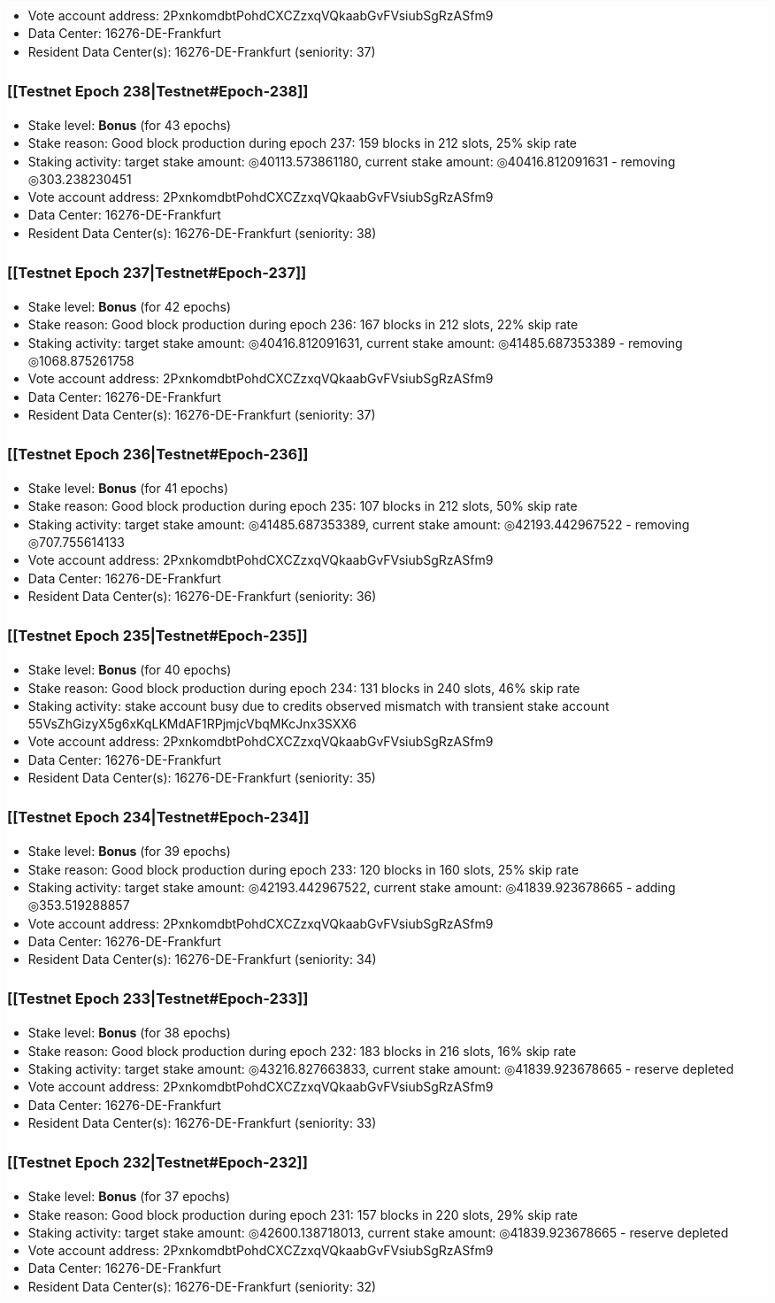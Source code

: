 * Vote account address: 2PxnkomdbtPohdCXCZzxqVQkaabGvFVsiubSgRzASfm9
* Data Center: 16276-DE-Frankfurt
* Resident Data Center(s): 16276-DE-Frankfurt (seniority: 37)
### [[Testnet Epoch 238|Testnet#Epoch-238]]
* Stake level: **Bonus** (for 43 epochs)
* Stake reason: Good block production during epoch 237: 159 blocks in 212 slots, 25% skip rate
* Staking activity: target stake amount: ◎40113.573861180, current stake amount: ◎40416.812091631 - removing ◎303.238230451
* Vote account address: 2PxnkomdbtPohdCXCZzxqVQkaabGvFVsiubSgRzASfm9
* Data Center: 16276-DE-Frankfurt
* Resident Data Center(s): 16276-DE-Frankfurt (seniority: 38)
### [[Testnet Epoch 237|Testnet#Epoch-237]]
* Stake level: **Bonus** (for 42 epochs)
* Stake reason: Good block production during epoch 236: 167 blocks in 212 slots, 22% skip rate
* Staking activity: target stake amount: ◎40416.812091631, current stake amount: ◎41485.687353389 - removing ◎1068.875261758
* Vote account address: 2PxnkomdbtPohdCXCZzxqVQkaabGvFVsiubSgRzASfm9
* Data Center: 16276-DE-Frankfurt
* Resident Data Center(s): 16276-DE-Frankfurt (seniority: 37)
### [[Testnet Epoch 236|Testnet#Epoch-236]]
* Stake level: **Bonus** (for 41 epochs)
* Stake reason: Good block production during epoch 235: 107 blocks in 212 slots, 50% skip rate
* Staking activity: target stake amount: ◎41485.687353389, current stake amount: ◎42193.442967522 - removing ◎707.755614133
* Vote account address: 2PxnkomdbtPohdCXCZzxqVQkaabGvFVsiubSgRzASfm9
* Data Center: 16276-DE-Frankfurt
* Resident Data Center(s): 16276-DE-Frankfurt (seniority: 36)
### [[Testnet Epoch 235|Testnet#Epoch-235]]
* Stake level: **Bonus** (for 40 epochs)
* Stake reason: Good block production during epoch 234: 131 blocks in 240 slots, 46% skip rate
* Staking activity: stake account busy due to credits observed mismatch with transient stake account 55VsZhGizyX5g6xKqLKMdAF1RPjmjcVbqMKcJnx3SXX6
* Vote account address: 2PxnkomdbtPohdCXCZzxqVQkaabGvFVsiubSgRzASfm9
* Data Center: 16276-DE-Frankfurt
* Resident Data Center(s): 16276-DE-Frankfurt (seniority: 35)
### [[Testnet Epoch 234|Testnet#Epoch-234]]
* Stake level: **Bonus** (for 39 epochs)
* Stake reason: Good block production during epoch 233: 120 blocks in 160 slots, 25% skip rate
* Staking activity: target stake amount: ◎42193.442967522, current stake amount: ◎41839.923678665 - adding ◎353.519288857
* Vote account address: 2PxnkomdbtPohdCXCZzxqVQkaabGvFVsiubSgRzASfm9
* Data Center: 16276-DE-Frankfurt
* Resident Data Center(s): 16276-DE-Frankfurt (seniority: 34)
### [[Testnet Epoch 233|Testnet#Epoch-233]]
* Stake level: **Bonus** (for 38 epochs)
* Stake reason: Good block production during epoch 232: 183 blocks in 216 slots, 16% skip rate
* Staking activity: target stake amount: ◎43216.827663833, current stake amount: ◎41839.923678665 - reserve depleted
* Vote account address: 2PxnkomdbtPohdCXCZzxqVQkaabGvFVsiubSgRzASfm9
* Data Center: 16276-DE-Frankfurt
* Resident Data Center(s): 16276-DE-Frankfurt (seniority: 33)
### [[Testnet Epoch 232|Testnet#Epoch-232]]
* Stake level: **Bonus** (for 37 epochs)
* Stake reason: Good block production during epoch 231: 157 blocks in 220 slots, 29% skip rate
* Staking activity: target stake amount: ◎42600.138718013, current stake amount: ◎41839.923678665 - reserve depleted
* Vote account address: 2PxnkomdbtPohdCXCZzxqVQkaabGvFVsiubSgRzASfm9
* Data Center: 16276-DE-Frankfurt
* Resident Data Center(s): 16276-DE-Frankfurt (seniority: 32)